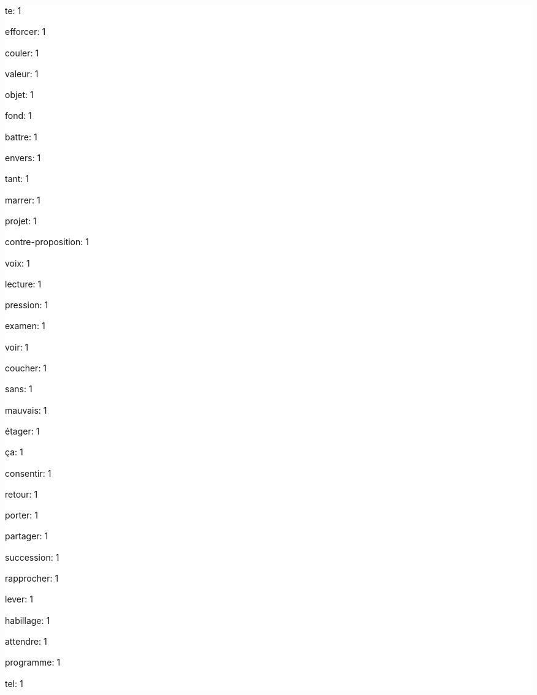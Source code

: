 te: 1

efforcer: 1

couler: 1

valeur: 1

objet: 1

fond: 1

battre: 1

envers: 1

tant: 1

marrer: 1

projet: 1

contre-proposition: 1

voix: 1

lecture: 1

pression: 1

examen: 1

voir: 1

coucher: 1

sans: 1

mauvais: 1

étager: 1

ça: 1

consentir: 1

retour: 1

porter: 1

partager: 1

succession: 1

rapprocher: 1

lever: 1

habillage: 1

attendre: 1

programme: 1

tel: 1
